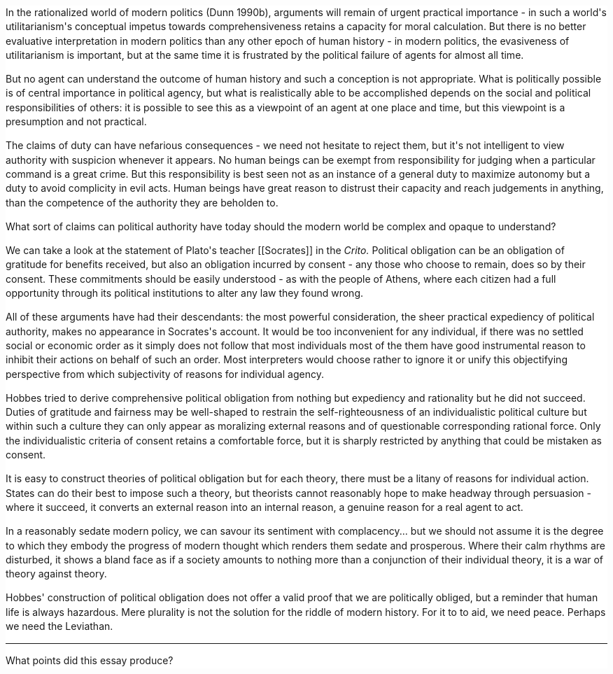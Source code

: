 In the rationalized world of modern politics (Dunn 1990b), arguments will remain of urgent practical importance - in such a world's utilitarianism's conceptual impetus towards comprehensiveness retains a capacity for moral calculation. But there is no better evaluative interpretation in modern politics than any other epoch of human history -  in modern politics, the evasiveness of utilitarianism is important, but at the same time it is frustrated by the political failure of agents for almost all time.

But no agent can understand the outcome of human history and such a conception is not appropriate. What is politically possible is of central importance in political agency, but what is realistically able to be accomplished depends on the social and political responsibilities of others: it is possible to see this as a viewpoint of an agent at one place and time, but this viewpoint is a presumption and not practical.

The claims of duty can have nefarious consequences - we need not hesitate to reject them, but it's not intelligent to view authority with suspicion whenever it appears. No human beings can be exempt from responsibility for judging when a particular command is a great crime. But this responsibility is best seen not as an instance of a general duty to maximize autonomy but a duty to avoid complicity in evil acts. Human beings have great reason to distrust their capacity and reach judgements in anything, than the competence of the authority they are beholden to.

What sort of claims can political authority have today should the modern world be complex and opaque to understand?

We can take a look at the statement of Plato's teacher [[Socrates]] in the *Crito.* Political obligation can be an obligation of gratitude for benefits received, but also an obligation incurred by consent - any those who choose to remain, does so by their consent. These commitments should be easily understood - as with the people of Athens, where each citizen had a full opportunity through its political institutions to alter any law they found wrong.

All of these arguments have had their descendants: the most powerful consideration, the sheer practical expediency of political authority, makes no appearance in Socrates's account. It would be too inconvenient for any individual, if there was no settled social or economic order as it simply does not follow that most individuals most of the them have good instrumental reason to inhibit their actions on behalf of such an order. Most interpreters would choose rather to ignore it or unify this objectifying perspective from which subjectivity of reasons for individual agency.

Hobbes tried to derive comprehensive political obligation from nothing but expediency and rationality but he did not succeed. Duties of gratitude and fairness may be well-shaped to restrain the self-righteousness of an individualistic political culture but within such a culture they can only appear as moralizing external reasons and of questionable corresponding rational force. Only the individualistic criteria of consent retains a comfortable force, but it is sharply restricted by anything that could be mistaken as consent.

It is easy to construct theories of political obligation but for each theory, there must be a litany of reasons for individual action. States can do their best to impose such a theory, but theorists cannot reasonably hope to make headway through persuasion - where it succeed, it converts an external reason into an internal reason, a genuine reason for a real agent to act.

In a reasonably sedate modern policy, we can savour its sentiment with complacency... but we should not assume it is the degree to which they embody the progress of modern thought which renders them sedate and prosperous. Where their calm rhythms are disturbed, it shows a bland face as if a society amounts to nothing more than a conjunction of their individual theory, it is a war of theory against theory.

Hobbes' construction of political obligation does not offer a valid proof that we are politically obliged, but a reminder that human life is always hazardous. Mere plurality is not the solution for the riddle of modern history. For it to to aid, we need peace. Perhaps we need the Leviathan.

---
What points did this essay produce?

